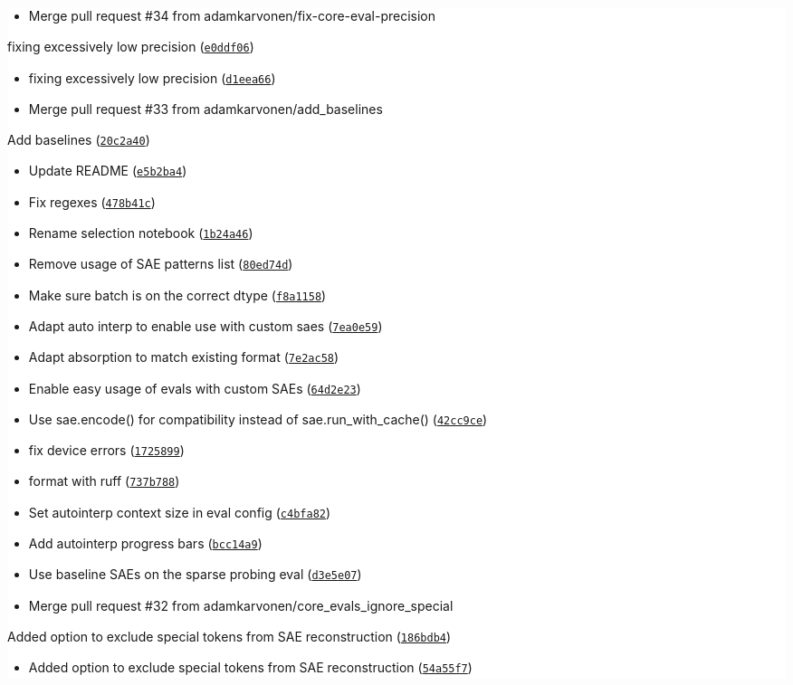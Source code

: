 * Merge pull request #34 from adamkarvonen/fix-core-eval-precision

fixing excessively low precision ([`e0ddf06`](https://github.com/adamkarvonen/SAEBench/commit/e0ddf06a96cc9a1e0f38bb23a77ef9fda92ef1dc))

* fixing excessively low precision ([`d1eea66`](https://github.com/adamkarvonen/SAEBench/commit/d1eea66f5e1e9af985922ca2552c6cfef85e4e43))

* Merge pull request #33 from adamkarvonen/add_baselines

Add baselines ([`20c2a40`](https://github.com/adamkarvonen/SAEBench/commit/20c2a40d2f672a94a82c7bd2ce9217c10845dfdc))

* Update README ([`e5b2ba4`](https://github.com/adamkarvonen/SAEBench/commit/e5b2ba43a50a6f92f30385f8910c65397399ae13))

* Fix regexes ([`478b41c`](https://github.com/adamkarvonen/SAEBench/commit/478b41c179264890ea8b2d938a81c4abed1a1ef6))

* Rename selection notebook ([`1b24a46`](https://github.com/adamkarvonen/SAEBench/commit/1b24a4663ba6b09461ecf376b99bd397acb94683))

* Remove usage of SAE patterns list ([`80ed74d`](https://github.com/adamkarvonen/SAEBench/commit/80ed74dfebce71d4d33643117d1e5f83ab41af51))

* Make sure batch is on the correct dtype ([`f8a1158`](https://github.com/adamkarvonen/SAEBench/commit/f8a11582b65a77b9547434862575b9797f45d811))

* Adapt auto interp to enable use with custom saes ([`7ea0e59`](https://github.com/adamkarvonen/SAEBench/commit/7ea0e590c02f8b43c0e8ca04aca09b2ecdb5fb94))

* Adapt absorption to match existing format ([`7e2ac58`](https://github.com/adamkarvonen/SAEBench/commit/7e2ac5833a05a9f468504d26c71d4d58528da4b9))

* Enable easy usage of evals with custom SAEs ([`64d2e23`](https://github.com/adamkarvonen/SAEBench/commit/64d2e2308d947ee0ac693d95064d1bcee43e5a42))

* Use sae.encode() for compatibility instead of sae.run_with_cache() ([`42cc9ce`](https://github.com/adamkarvonen/SAEBench/commit/42cc9ce2be47369df3eff2ef10913459afbdcde6))

* fix device errors ([`1725899`](https://github.com/adamkarvonen/SAEBench/commit/1725899024bb4933cc9f5ed282b82bda010fa454))

* format with ruff ([`737b788`](https://github.com/adamkarvonen/SAEBench/commit/737b7881428f1a21ef34d5409d0b08b602d4ef8c))

* Set autointerp context size in eval config ([`c4bfa82`](https://github.com/adamkarvonen/SAEBench/commit/c4bfa8230291bf57fc9dd6d0cd97ad4f48c36c0c))

* Add autointerp progress bars ([`bcc14a9`](https://github.com/adamkarvonen/SAEBench/commit/bcc14a9ccc689da7f97cac3d3bcc1e7eca9ec8cd))

* Use baseline SAEs on the sparse probing eval ([`d3e5e07`](https://github.com/adamkarvonen/SAEBench/commit/d3e5e0742f4522cf12e476c46bd97995651b18a0))

* Merge pull request #32 from adamkarvonen/core_evals_ignore_special

Added option to exclude special tokens from SAE reconstruction ([`186bdb4`](https://github.com/adamkarvonen/SAEBench/commit/186bdb4b20118cc8798fb50ef9172bde808c668f))

* Added option to exclude special tokens from SAE reconstruction ([`54a55f7`](https://github.com/adamkarvonen/SAEBench/commit/54a55f7f316a51be2640e2d162370465f3b49df2))
